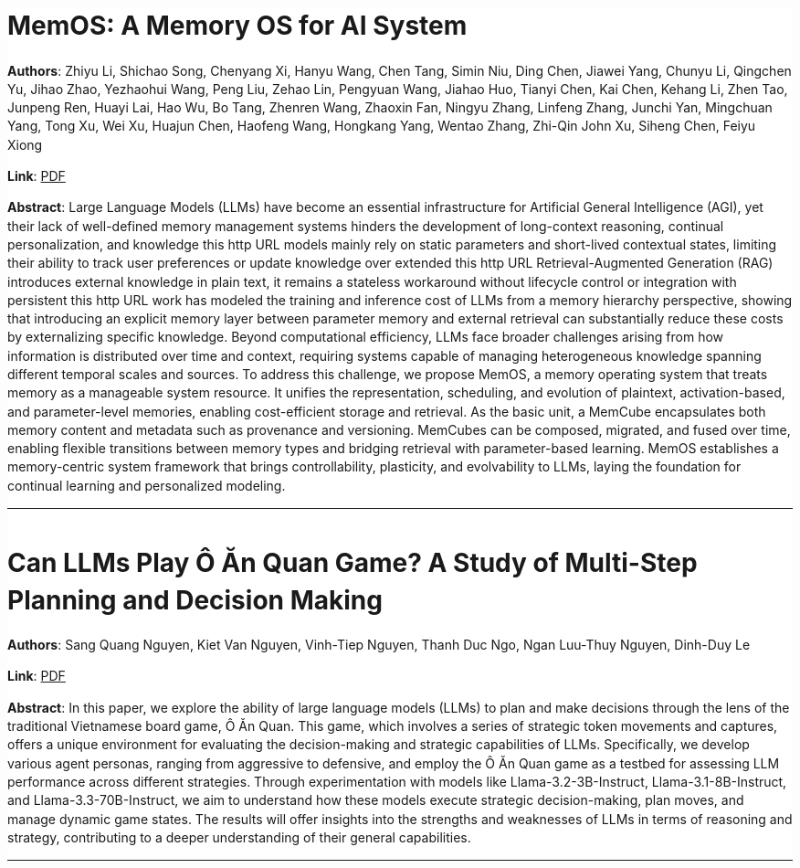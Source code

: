 # MemOS: A Memory OS for AI System 

**Authors**: Zhiyu Li, Shichao Song, Chenyang Xi, Hanyu Wang, Chen Tang, Simin Niu, Ding Chen, Jiawei Yang, Chunyu Li, Qingchen Yu, Jihao Zhao, Yezhaohui Wang, Peng Liu, Zehao Lin, Pengyuan Wang, Jiahao Huo, Tianyi Chen, Kai Chen, Kehang Li, Zhen Tao, Junpeng Ren, Huayi Lai, Hao Wu, Bo Tang, Zhenren Wang, Zhaoxin Fan, Ningyu Zhang, Linfeng Zhang, Junchi Yan, Mingchuan Yang, Tong Xu, Wei Xu, Huajun Chen, Haofeng Wang, Hongkang Yang, Wentao Zhang, Zhi-Qin John Xu, Siheng Chen, Feiyu Xiong  

**Link**: [PDF](https://arxiv.org/pdf/2507.03724)  

**Abstract**: Large Language Models (LLMs) have become an essential infrastructure for Artificial General Intelligence (AGI), yet their lack of well-defined memory management systems hinders the development of long-context reasoning, continual personalization, and knowledge this http URL models mainly rely on static parameters and short-lived contextual states, limiting their ability to track user preferences or update knowledge over extended this http URL Retrieval-Augmented Generation (RAG) introduces external knowledge in plain text, it remains a stateless workaround without lifecycle control or integration with persistent this http URL work has modeled the training and inference cost of LLMs from a memory hierarchy perspective, showing that introducing an explicit memory layer between parameter memory and external retrieval can substantially reduce these costs by externalizing specific knowledge. Beyond computational efficiency, LLMs face broader challenges arising from how information is distributed over time and context, requiring systems capable of managing heterogeneous knowledge spanning different temporal scales and sources. To address this challenge, we propose MemOS, a memory operating system that treats memory as a manageable system resource. It unifies the representation, scheduling, and evolution of plaintext, activation-based, and parameter-level memories, enabling cost-efficient storage and retrieval. As the basic unit, a MemCube encapsulates both memory content and metadata such as provenance and versioning. MemCubes can be composed, migrated, and fused over time, enabling flexible transitions between memory types and bridging retrieval with parameter-based learning. MemOS establishes a memory-centric system framework that brings controllability, plasticity, and evolvability to LLMs, laying the foundation for continual learning and personalized modeling. 

---
# Can LLMs Play Ô Ăn Quan Game? A Study of Multi-Step Planning and Decision Making 

**Authors**: Sang Quang Nguyen, Kiet Van Nguyen, Vinh-Tiep Nguyen, Thanh Duc Ngo, Ngan Luu-Thuy Nguyen, Dinh-Duy Le  

**Link**: [PDF](https://arxiv.org/pdf/2507.03711)  

**Abstract**: In this paper, we explore the ability of large language models (LLMs) to plan and make decisions through the lens of the traditional Vietnamese board game, Ô Ăn Quan. This game, which involves a series of strategic token movements and captures, offers a unique environment for evaluating the decision-making and strategic capabilities of LLMs. Specifically, we develop various agent personas, ranging from aggressive to defensive, and employ the Ô Ăn Quan game as a testbed for assessing LLM performance across different strategies. Through experimentation with models like Llama-3.2-3B-Instruct, Llama-3.1-8B-Instruct, and Llama-3.3-70B-Instruct, we aim to understand how these models execute strategic decision-making, plan moves, and manage dynamic game states. The results will offer insights into the strengths and weaknesses of LLMs in terms of reasoning and strategy, contributing to a deeper understanding of their general capabilities. 

---